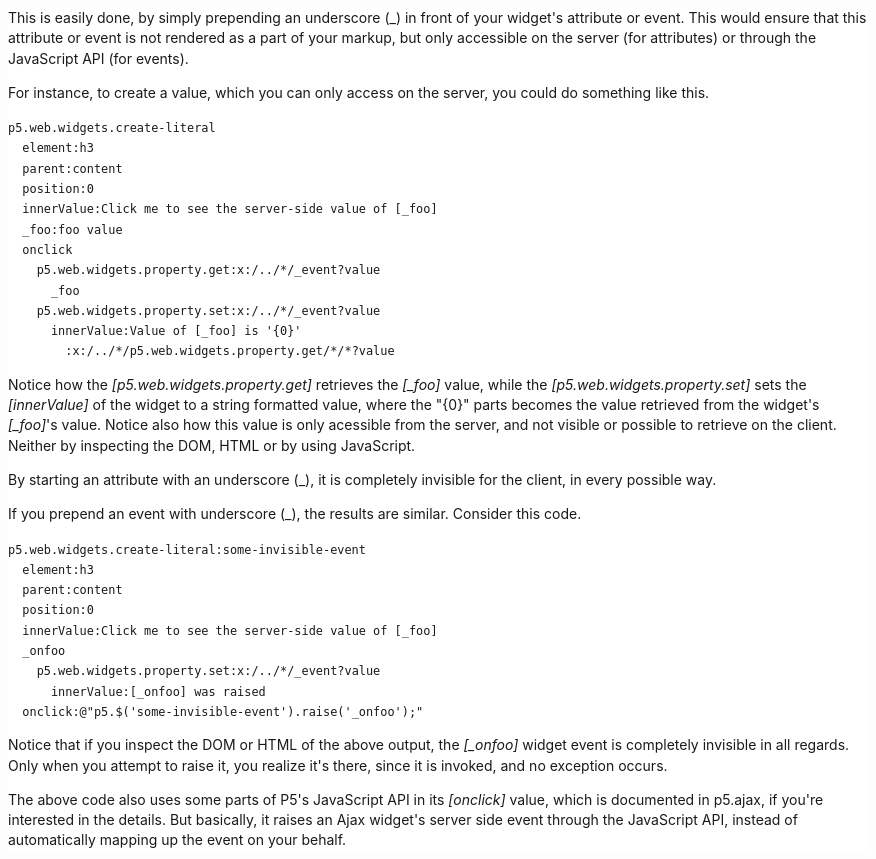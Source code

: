 This is easily done, by simply prepending an underscore (_) in front of your widget's attribute or event. This would ensure that this attribute or
event is not rendered as a part of your markup, but only accessible on the server (for attributes) or through the JavaScript API (for events).

For instance, to create a value, which you can only access on the server, you could do something like this.

```
p5.web.widgets.create-literal
  element:h3
  parent:content
  position:0
  innerValue:Click me to see the server-side value of [_foo]
  _foo:foo value
  onclick
    p5.web.widgets.property.get:x:/../*/_event?value
      _foo
    p5.web.widgets.property.set:x:/../*/_event?value
      innerValue:Value of [_foo] is '{0}'
        :x:/../*/p5.web.widgets.property.get/*/*?value
```

Notice how the *[p5.web.widgets.property.get]* retrieves the *[_foo]* value, while the *[p5.web.widgets.property.set]* sets the *[innerValue]* of the widget
to a string formatted value, where the "{0}" parts becomes the value retrieved from the widget's *[_foo]*'s value. Notice also how this value is
only acessible from the server, and not visible or possible to retrieve on the client. Neither by inspecting the DOM, HTML or by using JavaScript.

By starting an attribute with an underscore (_), it is completely invisible for the client, in every possible way.

If you prepend an event with underscore (_), the results are similar. Consider this code.

```
p5.web.widgets.create-literal:some-invisible-event
  element:h3
  parent:content
  position:0
  innerValue:Click me to see the server-side value of [_foo]
  _onfoo
    p5.web.widgets.property.set:x:/../*/_event?value
      innerValue:[_onfoo] was raised
  onclick:@"p5.$('some-invisible-event').raise('_onfoo');"
```

Notice that if you inspect the DOM or HTML of the above output, the *[_onfoo]* widget event is completely invisible in all regards. Only when you
attempt to raise it, you realize it's there, since it is invoked, and no exception occurs.

The above code also uses some parts of P5's JavaScript API in its *[onclick]* value, which is documented in p5.ajax, if you're interested in the details.
But basically, it raises an Ajax widget's server side event through the JavaScript API, instead of automatically mapping up the event on your behalf.
